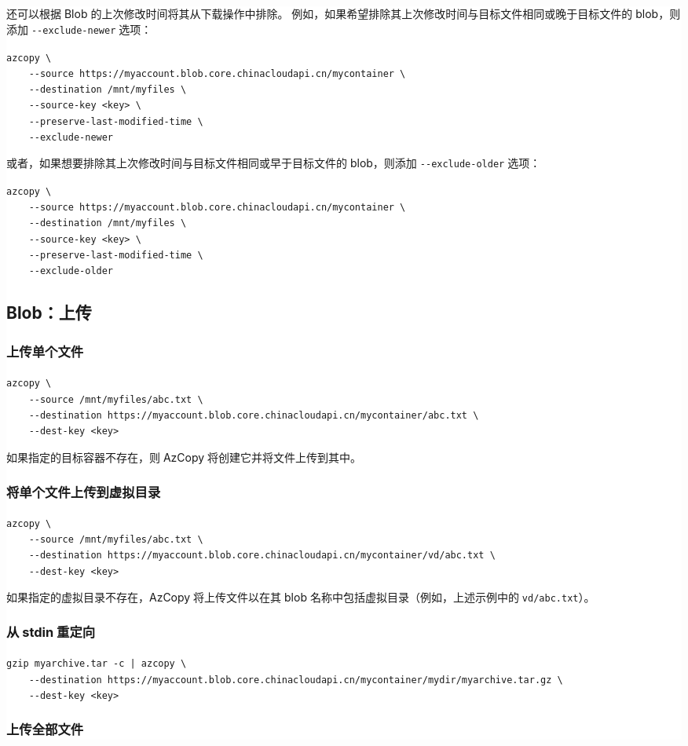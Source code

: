 还可以根据 Blob 的上次修改时间将其从下载操作中排除。 例如，如果希望排除其上次修改时间与目标文件相同或晚于目标文件的 blob，则添加 `--exclude-newer` 选项：

```azcopy
azcopy \
    --source https://myaccount.blob.core.chinacloudapi.cn/mycontainer \
    --destination /mnt/myfiles \
    --source-key <key> \
    --preserve-last-modified-time \
    --exclude-newer
```

或者，如果想要排除其上次修改时间与目标文件相同或早于目标文件的 blob，则添加 `--exclude-older` 选项：

```azcopy
azcopy \
    --source https://myaccount.blob.core.chinacloudapi.cn/mycontainer \
    --destination /mnt/myfiles \
    --source-key <key> \
    --preserve-last-modified-time \
    --exclude-older
```

## <a name="blob-upload"></a>Blob：上传
### <a name="upload-single-file"></a>上传单个文件

```azcopy
azcopy \
    --source /mnt/myfiles/abc.txt \
    --destination https://myaccount.blob.core.chinacloudapi.cn/mycontainer/abc.txt \
    --dest-key <key>
```

如果指定的目标容器不存在，则 AzCopy 将创建它并将文件上传到其中。

### <a name="upload-single-file-to-virtual-directory"></a>将单个文件上传到虚拟目录

```azcopy
azcopy \
    --source /mnt/myfiles/abc.txt \
    --destination https://myaccount.blob.core.chinacloudapi.cn/mycontainer/vd/abc.txt \
    --dest-key <key>
```

如果指定的虚拟目录不存在，AzCopy 将上传文件以在其 blob 名称中包括虚拟目录（例如，上述示例中的 `vd/abc.txt`）。

### <a name="redirect-from-stdin"></a>从 stdin 重定向

```azcopy
gzip myarchive.tar -c | azcopy \
    --destination https://myaccount.blob.core.chinacloudapi.cn/mycontainer/mydir/myarchive.tar.gz \
    --dest-key <key>
```

### <a name="upload-all-files"></a>上传全部文件
